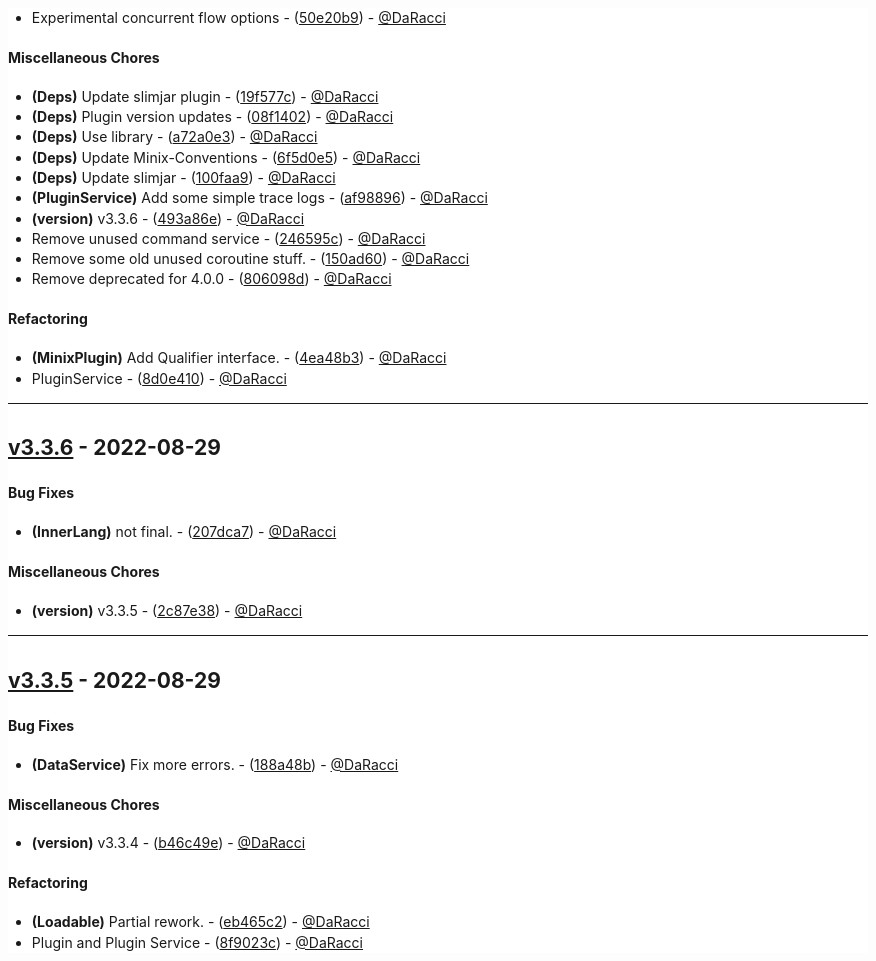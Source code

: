 - Experimental concurrent flow options - ([50e20b9](https://github.com/DaRacci/Minix/commit/50e20b95c713492218c82066c297ab2856d93d38)) - [@DaRacci](https://github.com/DaRacci)
#### Miscellaneous Chores
- **(Deps)** Update slimjar plugin - ([19f577c](https://github.com/DaRacci/Minix/commit/19f577ca162363f4284d13cf40030f5d3f105f35)) - [@DaRacci](https://github.com/DaRacci)
- **(Deps)** Plugin version updates - ([08f1402](https://github.com/DaRacci/Minix/commit/08f1402aa74ec418625cfc3c226e02ef7ac196c1)) - [@DaRacci](https://github.com/DaRacci)
- **(Deps)** Use library - ([a72a0e3](https://github.com/DaRacci/Minix/commit/a72a0e3a566464aa68a655e1fc376fc6a393b4cb)) - [@DaRacci](https://github.com/DaRacci)
- **(Deps)** Update Minix-Conventions - ([6f5d0e5](https://github.com/DaRacci/Minix/commit/6f5d0e5d1cc4586beca981cea971113b6d9283fd)) - [@DaRacci](https://github.com/DaRacci)
- **(Deps)** Update slimjar - ([100faa9](https://github.com/DaRacci/Minix/commit/100faa907c72c5f048f12383da478668d407abfe)) - [@DaRacci](https://github.com/DaRacci)
- **(PluginService)** Add some simple trace logs - ([af98896](https://github.com/DaRacci/Minix/commit/af98896cc8fb947c67c5c3ae0e1aede1dca9c666)) - [@DaRacci](https://github.com/DaRacci)
- **(version)** v3.3.6 - ([493a86e](https://github.com/DaRacci/Minix/commit/493a86e957e768ca5f32f4d3b52395f4f2b096e2)) - [@DaRacci](https://github.com/DaRacci)
- Remove unused command service - ([246595c](https://github.com/DaRacci/Minix/commit/246595c9cef0663545b0fc0341e8dca0135f964e)) - [@DaRacci](https://github.com/DaRacci)
- Remove some old unused coroutine stuff. - ([150ad60](https://github.com/DaRacci/Minix/commit/150ad60872dfffe440960917a05248ee8e4a96c6)) - [@DaRacci](https://github.com/DaRacci)
- Remove deprecated for 4.0.0 - ([806098d](https://github.com/DaRacci/Minix/commit/806098d2afefd4d0ae0f8b4ea872609c9f76964f)) - [@DaRacci](https://github.com/DaRacci)
#### Refactoring
- **(MinixPlugin)** Add Qualifier interface. - ([4ea48b3](https://github.com/DaRacci/Minix/commit/4ea48b3a69a7bee6d5c43d8c972f064e41d5e93c)) - [@DaRacci](https://github.com/DaRacci)
- PluginService - ([8d0e410](https://github.com/DaRacci/Minix/commit/8d0e41018e5823efe5979c9f4511ec2922a8bcee)) - [@DaRacci](https://github.com/DaRacci)

- - -

## [v3.3.6](https://github.com/DaRacci/Minix/compare/v3.3.5..v3.3.6) - 2022-08-29
#### Bug Fixes
- **(InnerLang)** not final. - ([207dca7](https://github.com/DaRacci/Minix/commit/207dca7648735aff3b1bfac90b69703a4a7ead47)) - [@DaRacci](https://github.com/DaRacci)
#### Miscellaneous Chores
- **(version)** v3.3.5 - ([2c87e38](https://github.com/DaRacci/Minix/commit/2c87e385aab5fd7d1fd31527f92b9d7a56c3b569)) - [@DaRacci](https://github.com/DaRacci)

- - -

## [v3.3.5](https://github.com/DaRacci/Minix/compare/v3.3.4..v3.3.5) - 2022-08-29
#### Bug Fixes
- **(DataService)** Fix more errors. - ([188a48b](https://github.com/DaRacci/Minix/commit/188a48b081df06e96381195e9e0814affbd486c7)) - [@DaRacci](https://github.com/DaRacci)
#### Miscellaneous Chores
- **(version)** v3.3.4 - ([b46c49e](https://github.com/DaRacci/Minix/commit/b46c49ed9865e19aeedb2f5040cd579b9455845c)) - [@DaRacci](https://github.com/DaRacci)
#### Refactoring
- **(Loadable)** Partial rework. - ([eb465c2](https://github.com/DaRacci/Minix/commit/eb465c2db10a99b777685876a73696f8c290fcf5)) - [@DaRacci](https://github.com/DaRacci)
- Plugin and Plugin Service - ([8f9023c](https://github.com/DaRacci/Minix/commit/8f9023c3005265d760ef31cd75939f34dbc1fd84)) - [@DaRacci](https://github.com/DaRacci)
